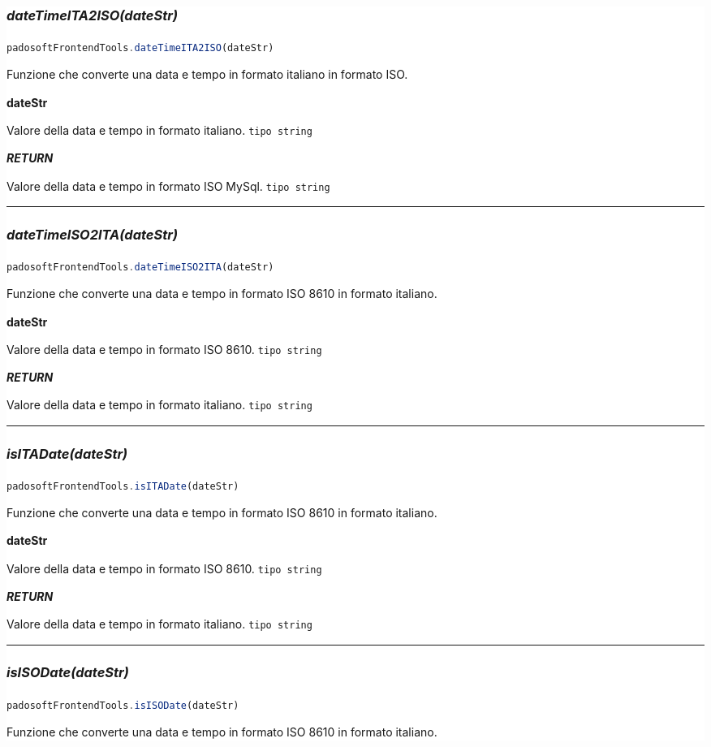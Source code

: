 ### ***dateTimeITA2ISO(dateStr)***

```javascript
padosoftFrontendTools.dateTimeITA2ISO(dateStr)
```

Funzione che converte una data e tempo in formato italiano in formato ISO.

**dateStr**

Valore della data e tempo in formato italiano. `tipo string`

***RETURN***

Valore della data e tempo  in formato ISO MySql. `tipo string`

---

### ***dateTimeISO2ITA(dateStr)***

```javascript
padosoftFrontendTools.dateTimeISO2ITA(dateStr)
```

Funzione che converte una data e tempo in formato ISO 8610  in formato italiano.

**dateStr**

Valore della data e tempo in formato ISO 8610. `tipo string`

***RETURN***

Valore della data e tempo in formato italiano. `tipo string`

---
### ***isITADate(dateStr)***

```javascript
padosoftFrontendTools.isITADate(dateStr)
```

Funzione che converte una data e tempo in formato ISO 8610  in formato italiano.

**dateStr**

Valore della data e tempo in formato ISO 8610. `tipo string`

***RETURN***

Valore della data e tempo in formato italiano. `tipo string`

---

### ***isISODate(dateStr)***

```javascript
padosoftFrontendTools.isISODate(dateStr)
```

Funzione che converte una data e tempo in formato ISO 8610  in formato italiano.
